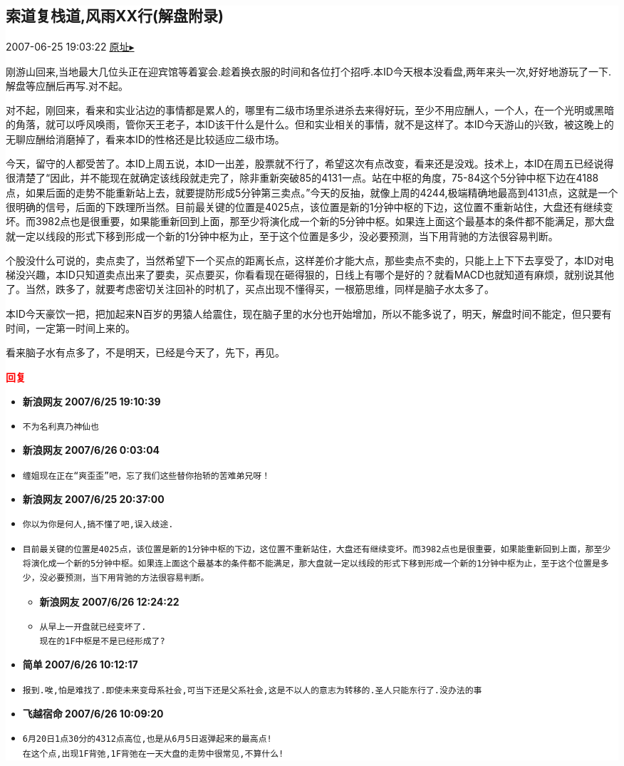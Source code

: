 ## 索道复栈道,风雨XX行(解盘附录)
2007-06-25 19:03:22
[原址▸](http://www.fxgan.com/chan_time/2007_01_06/555.htm)



 刚游山回来,当地最大几位头正在迎宾馆等着宴会.趁着换衣服的时间和各位打个招呼.本ID今天根本没看盘,两年来头一次,好好地游玩了一下.解盘等应酬后再写.对不起。


 


 对不起，刚回来，看来和实业沾边的事情都是累人的，哪里有二级市场里杀进杀去来得好玩，至少不用应酬人，一个人，在一个光明或黑暗的角落，就可以呼风唤雨，管你天王老子，本ID该干什么是什么。但和实业相关的事情，就不是这样了。本ID今天游山的兴致，被这晚上的无聊应酬给消磨掉了，看来本ID的性格还是比较适应二级市场。


 


 今天，留守的人都受苦了。本ID上周五说，本ID一出差，股票就不行了，希望这次有点改变，看来还是没戏。技术上，本ID在周五已经说得很清楚了“因此，并不能现在就确定该线段就走完了，除非重新突破85的4131一点。站在中枢的角度，75-84这个5分钟中枢下边在4188点，如果后面的走势不能重新站上去，就要提防形成5分钟第三卖点。”今天的反抽，就像上周的4244,极端精确地最高到4131点，这就是一个很明确的信号，后面的下跌理所当然。目前最关键的位置是4025点，该位置是新的1分钟中枢的下边，这位置不重新站住，大盘还有继续变坏。而3982点也是很重要，如果能重新回到上面，那至少将演化成一个新的5分钟中枢。如果连上面这个最基本的条件都不能满足，那大盘就一定以线段的形式下移到形成一个新的1分钟中枢为止，至于这个位置是多少，没必要预测，当下用背驰的方法很容易判断。


 


 个股没什么可说的，卖点卖了，当然希望下一个买点的距离长点，这样差价才能大点，那些卖点不卖的，只能上上下下去享受了，本ID对电梯没兴趣，本ID只知道卖点出来了要卖，买点要买，你看看现在砸得狠的，日线上有哪个是好的？就看MACD也就知道有麻烦，就别说其他了。当然，跌多了，就要考虑密切关注回补的时机了，买点出现不懂得买，一根筋思维，同样是脑子水太多了。


 


 本ID今天豪饮一把，把加起来N百岁的男猿人给震住，现在脑子里的水分也开始增加，所以不能多说了，明天，解盘时间不能定，但只要有时间，一定第一时间上来的。


 


 看来脑子水有点多了，不是明天，已经是今天了，先下，再见。





<font color='red'>**回复**</font>


- **新浪网友 2007/6/25 19:10:39**
- ```
  不为名利真乃神仙也
  ```
- **新浪网友 2007/6/26 0:03:04**
- ```
  缠姐现在正在“爽歪歪”吧，忘了我们这些替你抬轿的苦难弟兄呀！
  ```
- **新浪网友 2007/6/25 20:37:00**
- ```
  你以为你是何人,搞不懂了吧,误入歧途.
  ```
- ```
  目前最关键的位置是4025点，该位置是新的1分钟中枢的下边，这位置不重新站住，大盘还有继续变坏。而3982点也是很重要，如果能重新回到上面，那至少将演化成一个新的5分钟中枢。如果连上面这个最基本的条件都不能满足，那大盘就一定以线段的形式下移到形成一个新的1分钟中枢为止，至于这个位置是多少，没必要预测，当下用背驰的方法很容易判断。
  ```
   - **新浪网友 2007/6/26 12:24:22**
   - ```
     从早上一开盘就已经变坏了.
     现在的1F中枢是不是已经形成了?
     ```
- **简单 2007/6/26 10:12:17**
- ```
  报到.唉,怕是难找了.即使未来变母系社会,可当下还是父系社会,这是不以人的意志为转移的.圣人只能东行了.没办法的事
  ```
- **飞越宿命 2007/6/26 10:09:20**
- ```
  6月20日1点30分的4312点高位,也是从6月5日返弹起来的最高点!
  在这个点,出现1F背弛,1F背弛在一天大盘的走势中很常见,不算什么!
  ```